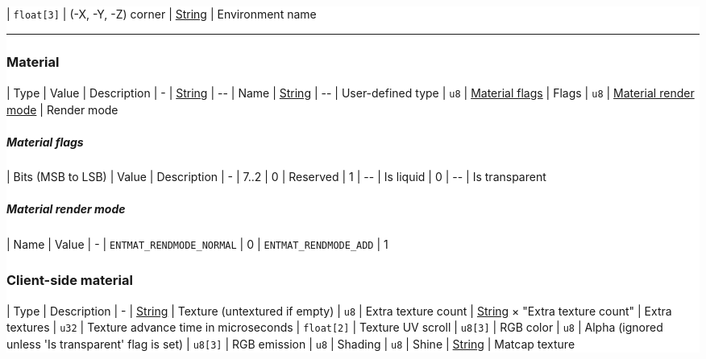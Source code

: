 | `float[3]` | \(-X, -Y, -Z\) corner
| [String](#string) | Environment name

---

### Material

| Type | Value | Description
| -
| [String](#string) | -- | Name
| [String](#string) | -- | User-defined type
| `u8` | [Material flags](#material-flags) | Flags
| `u8` | [Material render mode](#material-render-mode) | Render mode

##### Material flags

| Bits \(MSB to LSB\) | Value | Description
| -
| 7..2 | 0 | Reserved
| 1 | -- | Is liquid
| 0 | -- | Is transparent

##### Material render mode

| Name | Value
| -
| `ENTMAT_RENDMODE_NORMAL` | 0
| `ENTMAT_RENDMODE_ADD` | 1

### Client-side material

| Type | Description
| -
| [String](#string) | Texture \(untextured if empty\)
| `u8` | Extra texture count
| [String](#string) × "Extra texture count" | Extra textures
| `u32` | Texture advance time in microseconds
| `float[2]` | Texture UV scroll
| `u8[3]` | RGB color
| `u8` | Alpha \(ignored unless 'Is transparent' flag is set\)
| `u8[3]` | RGB emission
| `u8` | Shading
| `u8` | Shine
| [String](#string) | Matcap texture